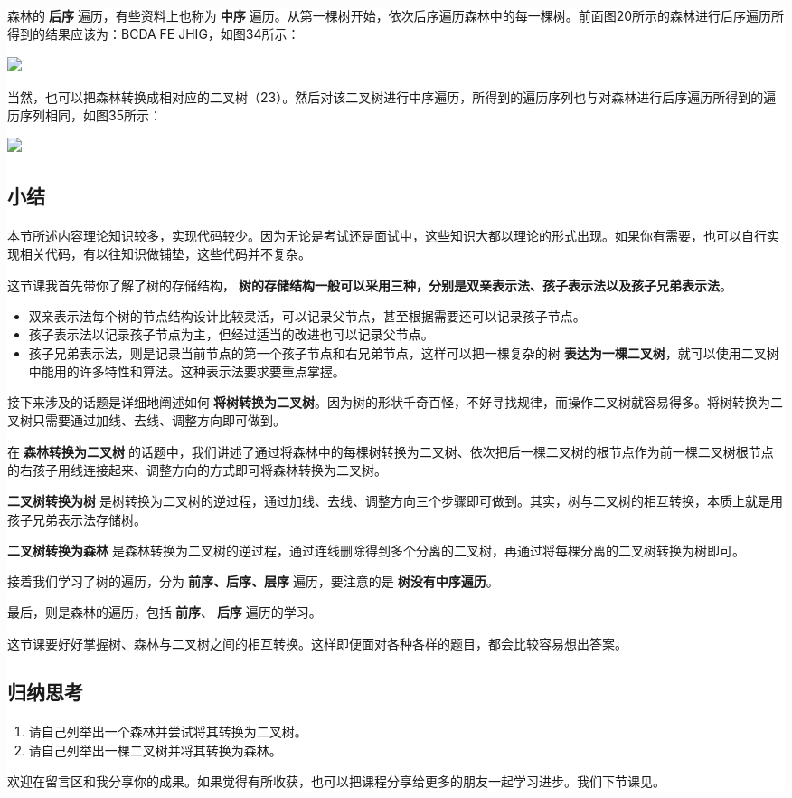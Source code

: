 森林的 **后序** 遍历，有些资料上也称为 **中序** 遍历。从第一棵树开始，依次后序遍历森林中的每一棵树。前面图20所示的森林进行后序遍历所得到的结果应该为：BCDA FE JHIG，如图34所示：

![](https://static001.geekbang.org/resource/image/17/29/173e83a7121bd4d57f98173224c85e29.jpg?wh=1829x739)

当然，也可以把森林转换成相对应的二叉树（23）。然后对该二叉树进行中序遍历，所得到的遍历序列也与对森林进行后序遍历所得到的遍历序列相同，如图35所示：

![](https://static001.geekbang.org/resource/image/f1/3d/f1330ff7d01988aea282afdd96b3793d.jpg?wh=2157x913)

## 小结

本节所述内容理论知识较多，实现代码较少。因为无论是考试还是面试中，这些知识大都以理论的形式出现。如果你有需要，也可以自行实现相关代码，有以往知识做铺垫，这些代码并不复杂。

这节课我首先带你了解了树的存储结构， **树的存储结构一般可以采用三种，分别是双亲表示法、孩子表示法以及孩子兄弟表示法**。

- 双亲表示法每个树的节点结构设计比较灵活，可以记录父节点，甚至根据需要还可以记录孩子节点。
- 孩子表示法以记录孩子节点为主，但经过适当的改进也可以记录父节点。
- 孩子兄弟表示法，则是记录当前节点的第一个孩子节点和右兄弟节点，这样可以把一棵复杂的树 **表达为一棵二叉树**，就可以使用二叉树中能用的许多特性和算法。这种表示法要求要重点掌握。

接下来涉及的话题是详细地阐述如何 **将树转换为二叉树**。因为树的形状千奇百怪，不好寻找规律，而操作二叉树就容易得多。将树转换为二叉树只需要通过加线、去线、调整方向即可做到。

在 **森林转换为二叉树** 的话题中，我们讲述了通过将森林中的每棵树转换为二叉树、依次把后一棵二叉树的根节点作为前一棵二叉树根节点的右孩子用线连接起来、调整方向的方式即可将森林转换为二叉树。

**二叉树转换为树** 是树转换为二叉树的逆过程，通过加线、去线、调整方向三个步骤即可做到。其实，树与二叉树的相互转换，本质上就是用孩子兄弟表示法存储树。

**二叉树转换为森林** 是森林转换为二叉树的逆过程，通过连线删除得到多个分离的二叉树，再通过将每棵分离的二叉树转换为树即可。

接着我们学习了树的遍历，分为 **前序、后序、层序** 遍历，要注意的是 **树没有中序遍历**。

最后，则是森林的遍历，包括 **前序**、 **后序** 遍历的学习。

这节课要好好掌握树、森林与二叉树之间的相互转换。这样即便面对各种各样的题目，都会比较容易想出答案。

## 归纳思考

1. 请自己列举出一个森林并尝试将其转换为二叉树。
2. 请自己列举出一棵二叉树并将其转换为森林。

欢迎在留言区和我分享你的成果。如果觉得有所收获，也可以把课程分享给更多的朋友一起学习进步。我们下节课见。